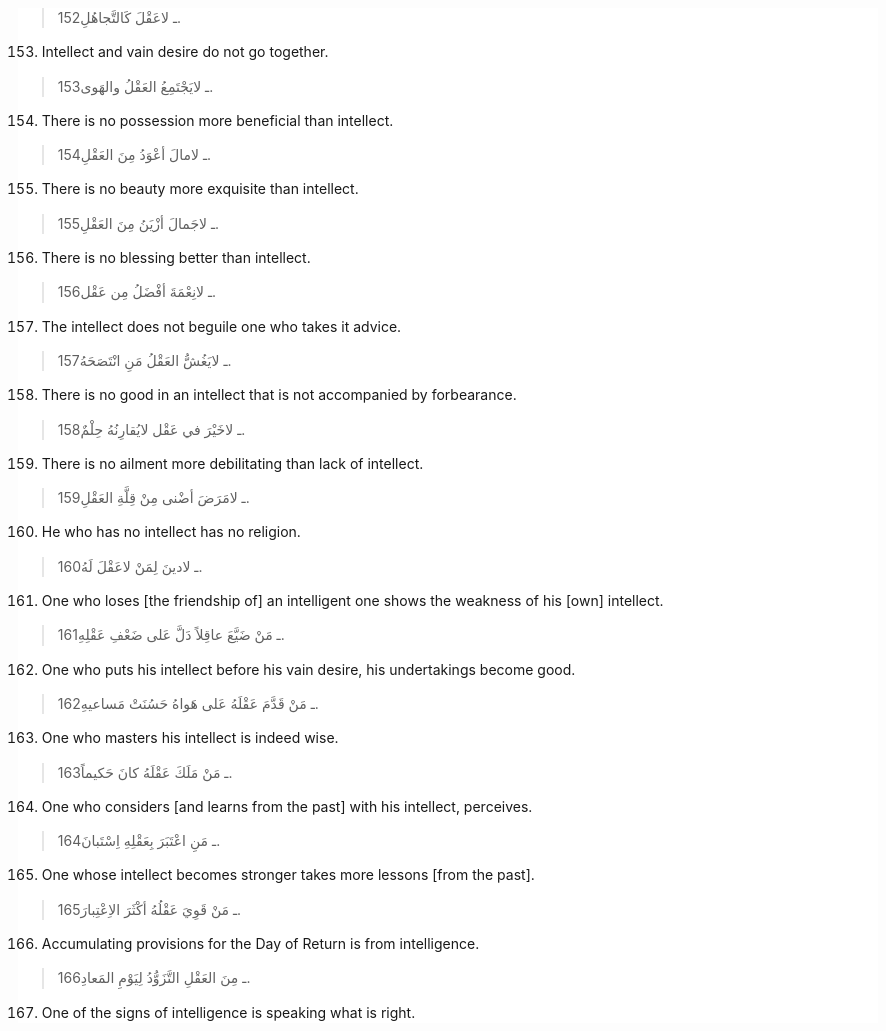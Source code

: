> 152ـ لاعَقْلَ كَالتَّجاهُلِ.

153. Intellect and vain desire do not go together.

> 153ـ لايَجْتَمِعُ العَقْلُ والهَوى.

154. There is no possession more beneficial than intellect.

> 154ـ لامالَ أعْوَدُ مِنَ العَقْلِ.

155. There is no beauty more exquisite than intellect.

> 155ـ لاجَمالَ أزْيَنُ مِنَ العَقْلِ.

156. There is no blessing better than intellect.

> 156ـ لانِعْمَةَ أفْضَلُ مِن عَقْل.

157. The intellect does not beguile one who takes it advice.

> 157ـ لايَغُشُّ العَقْلُ مَنِ انْتَصَحَهُ.

158. There is no good in an intellect that is not accompanied by
forbearance.

> 158ـ لاخَيْرَ في عَقْل لايُقارِنُهُ حِلْمٌ.

159. There is no ailment more debilitating than lack of intellect.

> 159ـ لامَرَضَ أضْنى مِنْ قِلَّةِ العَقْلِ.

160. He who has no intellect has no religion.

> 160ـ لادينَ لِمَنْ لاعَقْلَ لَهُ.

161. One who loses [the friendship of] an intelligent one shows the
weakness of his [own] intellect.

> 161ـ مَنْ ضَيَّعَ عاقِلاً دَلَّ عَلى ضَعْفِ عَقْلِهِ.

162. One who puts his intellect before his vain desire, his undertakings
become good.

> 162ـ مَنْ قَدَّمَ عَقْلَهُ عَلى هَواهُ حَسُنَتْ مَساعيهِ.

163. One who masters his intellect is indeed wise.

> 163ـ مَنْ مَلَكَ عَقْلَهُ كانَ حَكيماً.

164. One who considers [and learns from the past] with his intellect,
perceives.

> 164ـ مَنِ اعْتَبَرَ بِعَقْلِهِ اِسْتَبانَ.

165. One whose intellect becomes stronger takes more lessons [from the
past].

> 165ـ مَنْ قَوِيَ عَقْلُهُ أكْثَرَ الاِعْتِبارَ.

166. Accumulating provisions for the Day of Return is from intelligence.

> 166ـ مِنَ العَقْلِ التَّزَوُّدُ لِيَوْمِ المَعادِ.

167. One of the signs of intelligence is speaking what is right.
